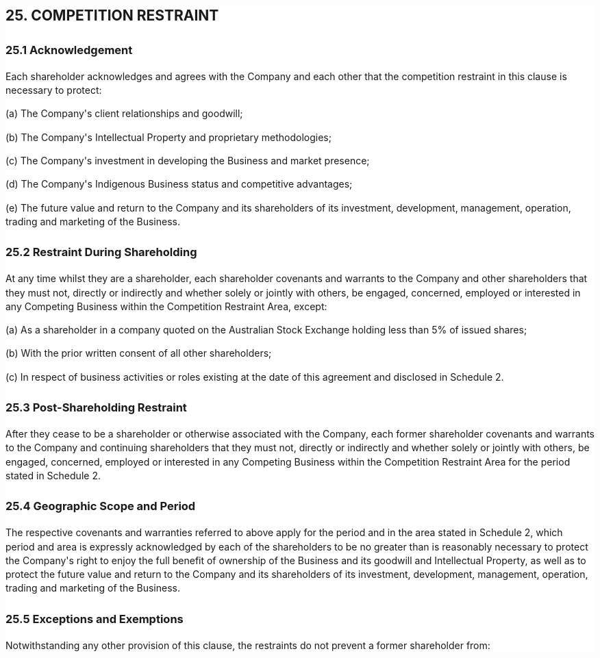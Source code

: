 ## 25. COMPETITION RESTRAINT

### 25.1 Acknowledgement

Each shareholder acknowledges and agrees with the Company and each other that the competition restraint in this clause is necessary to protect:

(a) The Company's client relationships and goodwill;

(b) The Company's Intellectual Property and proprietary methodologies;

(c) The Company's investment in developing the Business and market presence;

(d) The Company's Indigenous Business status and competitive advantages;

(e) The future value and return to the Company and its shareholders of its investment, development, management, operation, trading and marketing of the Business.

### 25.2 Restraint During Shareholding

At any time whilst they are a shareholder, each shareholder covenants and warrants to the Company and other shareholders that they must not, directly or indirectly and whether solely or jointly with others, be engaged, concerned, employed or interested in any Competing Business within the Competition Restraint Area, except:

(a) As a shareholder in a company quoted on the Australian Stock Exchange holding less than 5% of issued shares;

(b) With the prior written consent of all other shareholders;

(c) In respect of business activities or roles existing at the date of this agreement and disclosed in Schedule 2.

### 25.3 Post-Shareholding Restraint

After they cease to be a shareholder or otherwise associated with the Company, each former shareholder covenants and warrants to the Company and continuing shareholders that they must not, directly or indirectly and whether solely or jointly with others, be engaged, concerned, employed or interested in any Competing Business within the Competition Restraint Area for the period stated in Schedule 2.

### 25.4 Geographic Scope and Period

The respective covenants and warranties referred to above apply for the period and in the area stated in Schedule 2, which period and area is expressly acknowledged by each of the shareholders to be no greater than is reasonably necessary to protect the Company's right to enjoy the full benefit of ownership of the Business and its goodwill and Intellectual Property, as well as to protect the future value and return to the Company and its shareholders of its investment, development, management, operation, trading and marketing of the Business.

### 25.5 Exceptions and Exemptions

Notwithstanding any other provision of this clause, the restraints do not prevent a former shareholder from:
